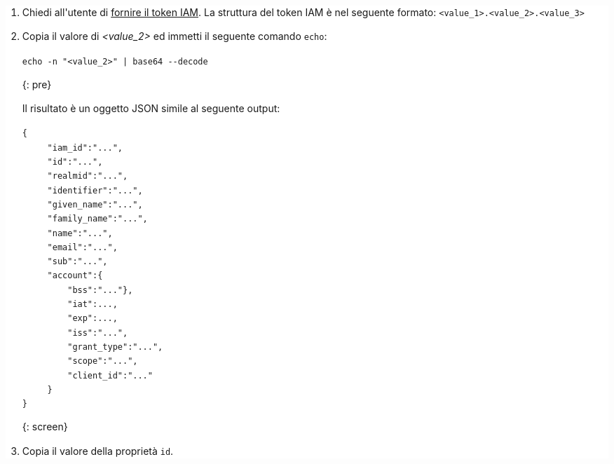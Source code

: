 1. Chiedi all'utente di [fornire il token IAM](/docs/services/certificate-manager/rest-api.html#prereq-api). La struttura del token IAM è nel seguente formato: `<value_1>.<value_2>.<value_3>`
2. Copia il valore di _&lt;value_2&gt;_ ed immetti il seguente comando `echo`:

   ```
   echo -n "<value_2>" | base64 --decode
   ```
   {: pre}

   Il risultato è un oggetto JSON simile al seguente output:

   ```
   {
        "iam_id":"...",
        "id":"...",
        "realmid":"...",
        "identifier":"...",
        "given_name":"...",
        "family_name":"...",
        "name":"...",
        "email":"...",
        "sub":"...",
        "account":{
            "bss":"..."},
            "iat":...,
            "exp":...,
            "iss":"...",
            "grant_type":"...",
            "scope":"...",
            "client_id":"..."
        }
   }
   ```
   {: screen}

3. Copia il valore della proprietà `id`.
